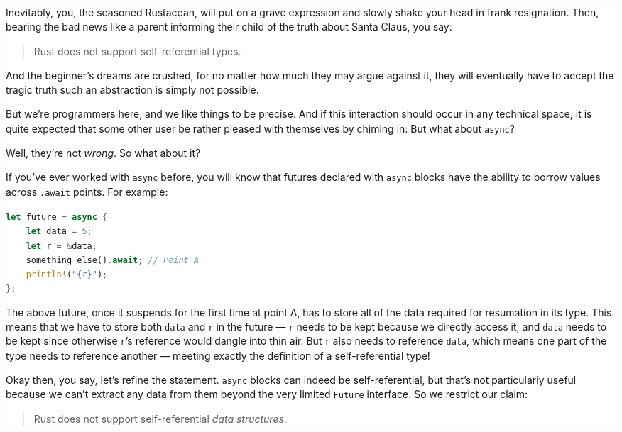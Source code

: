 Inevitably, you, the seasoned Rustacean,
will put on a grave expression
and slowly shake your head in frank resignation.
Then, bearing the bad news
like a parent informing their child of the truth about Santa Claus,
you say:

> Rust does not support self-referential types.

And the beginner’s dreams are crushed,
for no matter how much they may argue against it,
they will eventually have to accept the tragic truth
such an abstraction is simply not possible.

But we’re programmers here,
and we like things to be precise.
And if this interaction should occur in any technical space,
it is quite expected that some other user be rather pleased with themselves by chiming in:
But what about `async`?

Well, they’re not _wrong_.
So what about it?

If you’ve ever worked with `async` before,
you will know that futures declared with `async` blocks
have the ability to borrow values across `.await` points.
For example:

```rs
let future = async {
	let data = 5;
	let r = &data;
	something_else().await; // Point A
	println!("{r}");
};
```

The above future, once it suspends for the first time at point A,
has to store all of the data required for resumation
in its type.
This means that we have to store both `data` and `r` in the future —
`r` needs to be kept because we directly access it,
and `data` needs to be kept since otherwise `r`’s reference would dangle into thin air.
But `r` also needs to reference `data`,
which means
one part of the type needs to reference another —
meeting exactly the definition of a self-referential type!

Okay then, you say, let’s refine the statement.
`async` blocks can indeed be self-referential,
but that’s not particularly useful
because we can’t extract any data from them
beyond the very limited `Future` interface.
So we restrict our claim:

> Rust does not support self-referential _data structures_.
